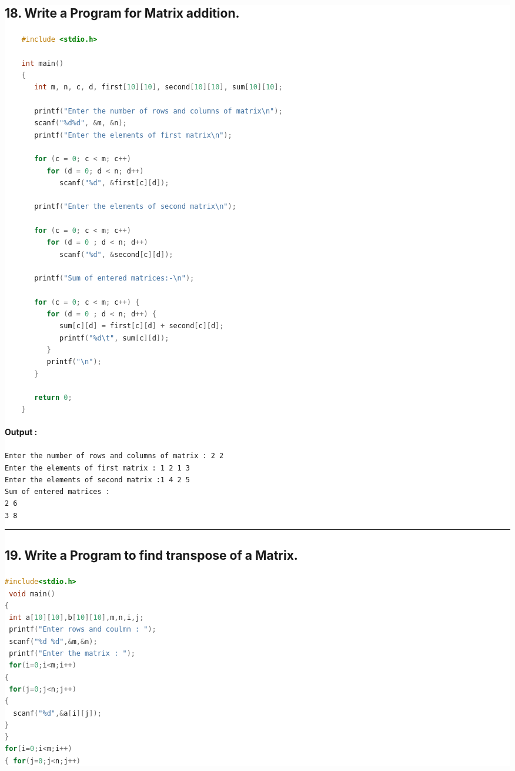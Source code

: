 ## 18. Write a Program for Matrix addition.
```C
    #include <stdio.h>
     
    int main()
    {
       int m, n, c, d, first[10][10], second[10][10], sum[10][10];
     
       printf("Enter the number of rows and columns of matrix\n");
       scanf("%d%d", &m, &n);
       printf("Enter the elements of first matrix\n");
     
       for (c = 0; c < m; c++)
          for (d = 0; d < n; d++)
             scanf("%d", &first[c][d]);
     
       printf("Enter the elements of second matrix\n");
     
       for (c = 0; c < m; c++)
          for (d = 0 ; d < n; d++)
             scanf("%d", &second[c][d]);
       
       printf("Sum of entered matrices:-\n");
       
       for (c = 0; c < m; c++) {
          for (d = 0 ; d < n; d++) {
             sum[c][d] = first[c][d] + second[c][d];
             printf("%d\t", sum[c][d]);
          }
          printf("\n");
       }
     
       return 0;
    }
```
#### Output : 
    Enter the number of rows and columns of matrix : 2 2
    Enter the elements of first matrix : 1 2 1 3
    Enter the elements of second matrix :1 4 2 5
    Sum of entered matrices : 
    2 6 
    3 8
---
## 19. Write a Program to find transpose of a Matrix.
```C
#include<stdio.h>
 void main()
{
 int a[10][10],b[10][10],m,n,i,j;
 printf("Enter rows and coulmn : ");
 scanf("%d %d",&m,&n);
 printf("Enter the matrix : ");
 for(i=0;i<m;i++)
{
 for(j=0;j<n;j++)
{
  scanf("%d",&a[i][j]);
}
}
for(i=0;i<m;i++)
{ for(j=0;j<n;j++)
```